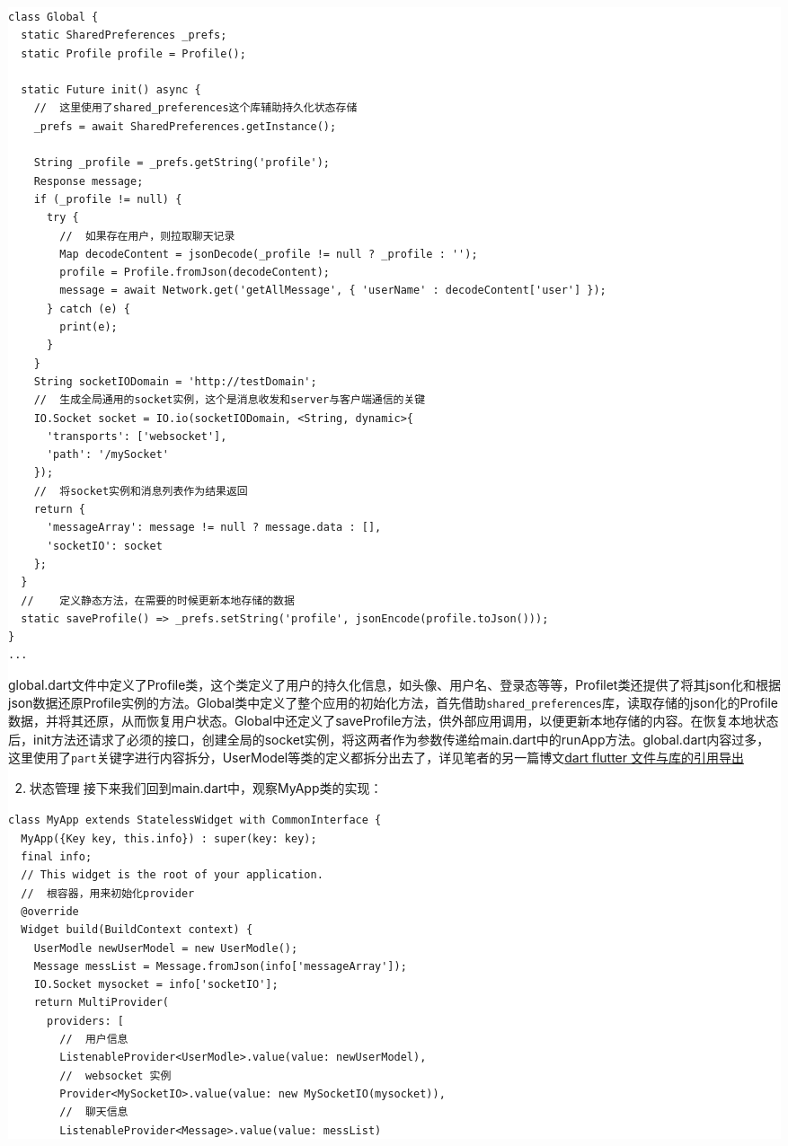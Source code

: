 ```
class Global {
  static SharedPreferences _prefs;
  static Profile profile = Profile();

  static Future init() async {
    //  这里使用了shared_preferences这个库辅助持久化状态存储
    _prefs = await SharedPreferences.getInstance();

    String _profile = _prefs.getString('profile');
    Response message;
    if (_profile != null) {
      try {
        //  如果存在用户，则拉取聊天记录
        Map decodeContent = jsonDecode(_profile != null ? _profile : '');
        profile = Profile.fromJson(decodeContent);
        message = await Network.get('getAllMessage', { 'userName' : decodeContent['user'] });
      } catch (e) {
        print(e);
      }
    }
    String socketIODomain = 'http://testDomain';
    //  生成全局通用的socket实例，这个是消息收发和server与客户端通信的关键
    IO.Socket socket = IO.io(socketIODomain, <String, dynamic>{
      'transports': ['websocket'],
      'path': '/mySocket'
    });
    //  将socket实例和消息列表作为结果返回
    return {
      'messageArray': message != null ? message.data : [],
      'socketIO': socket
    };
  }
  //    定义静态方法，在需要的时候更新本地存储的数据
  static saveProfile() => _prefs.setString('profile', jsonEncode(profile.toJson()));
}
...
```
global.dart文件中定义了Profile类，这个类定义了用户的持久化信息，如头像、用户名、登录态等等，Profilet类还提供了将其json化和根据json数据还原Profile实例的方法。Global类中定义了整个应用的初始化方法，首先借助`shared_preferences`库，读取存储的json化的Profile数据，并将其还原，从而恢复用户状态。Global中还定义了saveProfile方法，供外部应用调用，以便更新本地存储的内容。在恢复本地状态后，init方法还请求了必须的接口，创建全局的socket实例，将这两者作为参数传递给main.dart中的runApp方法。global.dart内容过多，这里使用了`part`关键字进行内容拆分，UserModel等类的定义都拆分出去了，详见笔者的另一篇博文[dart flutter 文件与库的引用导出](https://juejin.im/post/5e17da38e51d4502044ec5a9)

2. 状态管理
接下来我们回到main.dart中，观察MyApp类的实现：
```
class MyApp extends StatelessWidget with CommonInterface {
  MyApp({Key key, this.info}) : super(key: key);
  final info;
  // This widget is the root of your application.
  //  根容器，用来初始化provider
  @override
  Widget build(BuildContext context) {
    UserModle newUserModel = new UserModle();
    Message messList = Message.fromJson(info['messageArray']);
    IO.Socket mysocket = info['socketIO'];
    return MultiProvider(
      providers: [
        //  用户信息
        ListenableProvider<UserModle>.value(value: newUserModel),
        //  websocket 实例
        Provider<MySocketIO>.value(value: new MySocketIO(mysocket)),
        //  聊天信息
        ListenableProvider<Message>.value(value: messList)
```